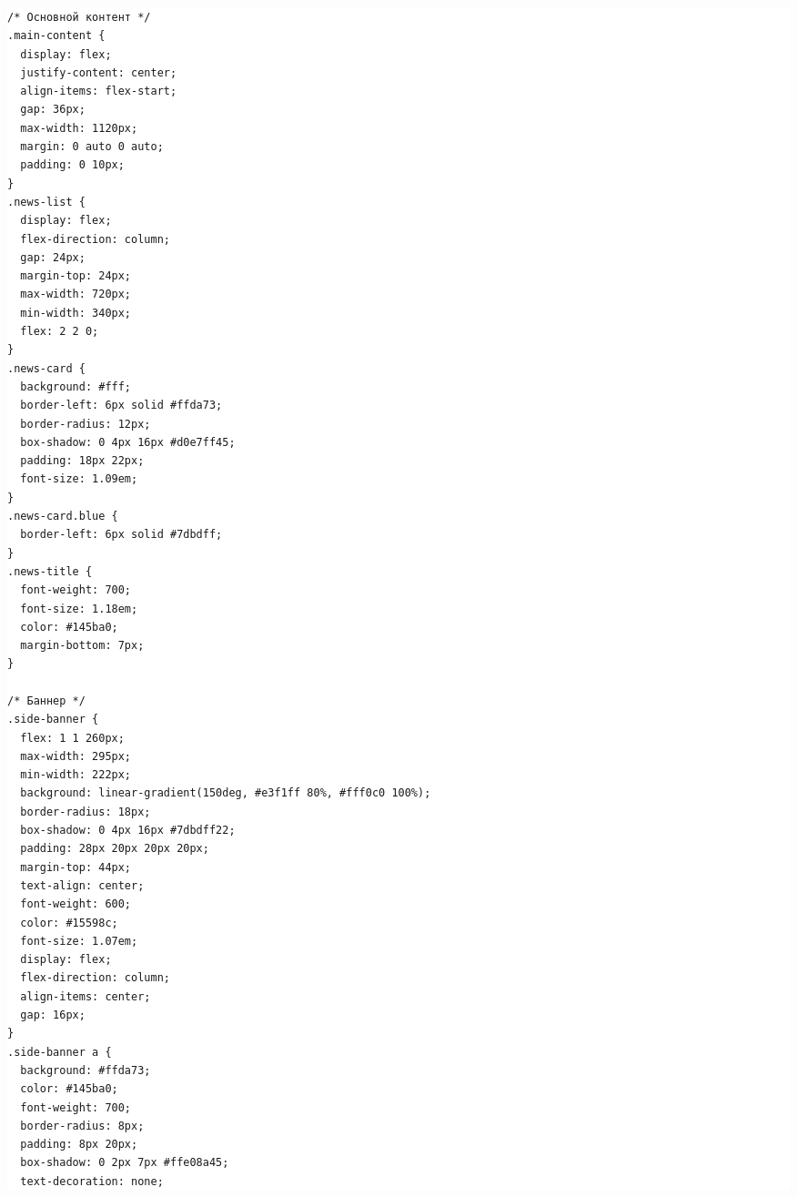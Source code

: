     /* Основной контент */
    .main-content {
      display: flex;
      justify-content: center;
      align-items: flex-start;
      gap: 36px;
      max-width: 1120px;
      margin: 0 auto 0 auto;
      padding: 0 10px;
    }
    .news-list {
      display: flex;
      flex-direction: column;
      gap: 24px;
      margin-top: 24px;
      max-width: 720px;
      min-width: 340px;
      flex: 2 2 0;
    }
    .news-card {
      background: #fff;
      border-left: 6px solid #ffda73;
      border-radius: 12px;
      box-shadow: 0 4px 16px #d0e7ff45;
      padding: 18px 22px;
      font-size: 1.09em;
    }
    .news-card.blue {
      border-left: 6px solid #7dbdff;
    }
    .news-title {
      font-weight: 700;
      font-size: 1.18em;
      color: #145ba0;
      margin-bottom: 7px;
    }

    /* Баннер */
    .side-banner {
      flex: 1 1 260px;
      max-width: 295px;
      min-width: 222px;
      background: linear-gradient(150deg, #e3f1ff 80%, #fff0c0 100%);
      border-radius: 18px;
      box-shadow: 0 4px 16px #7dbdff22;
      padding: 28px 20px 20px 20px;
      margin-top: 44px;
      text-align: center;
      font-weight: 600;
      color: #15598c;
      font-size: 1.07em;
      display: flex;
      flex-direction: column;
      align-items: center;
      gap: 16px;
    }
    .side-banner a {
      background: #ffda73;
      color: #145ba0;
      font-weight: 700;
      border-radius: 8px;
      padding: 8px 20px;
      box-shadow: 0 2px 7px #ffe08a45;
      text-decoration: none;